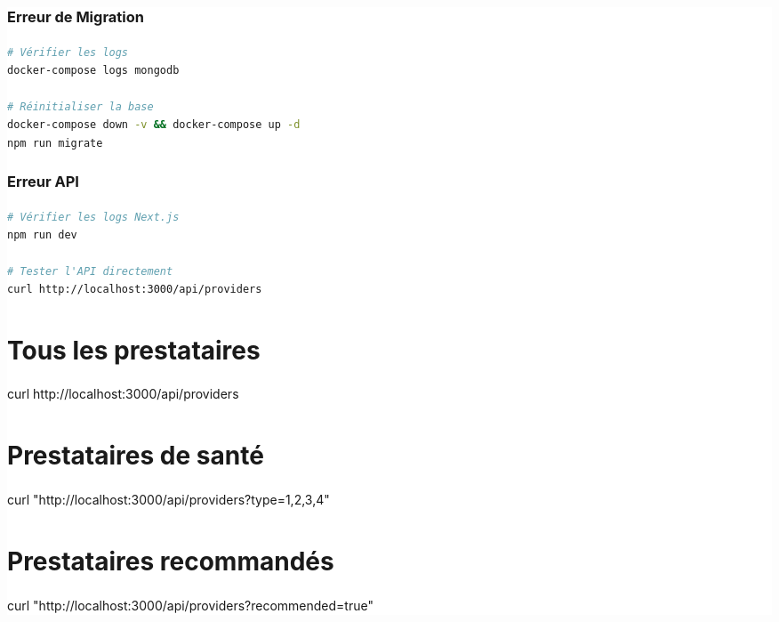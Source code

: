 ### Erreur de Migration

```bash
# Vérifier les logs
docker-compose logs mongodb

# Réinitialiser la base
docker-compose down -v && docker-compose up -d
npm run migrate
```

### Erreur API

```bash
# Vérifier les logs Next.js
npm run dev

# Tester l'API directement
curl http://localhost:3000/api/providers
```

# Tous les prestataires

curl http://localhost:3000/api/providers

# Prestataires de santé

curl "http://localhost:3000/api/providers?type=1,2,3,4"

# Prestataires recommandés

curl "http://localhost:3000/api/providers?recommended=true"
